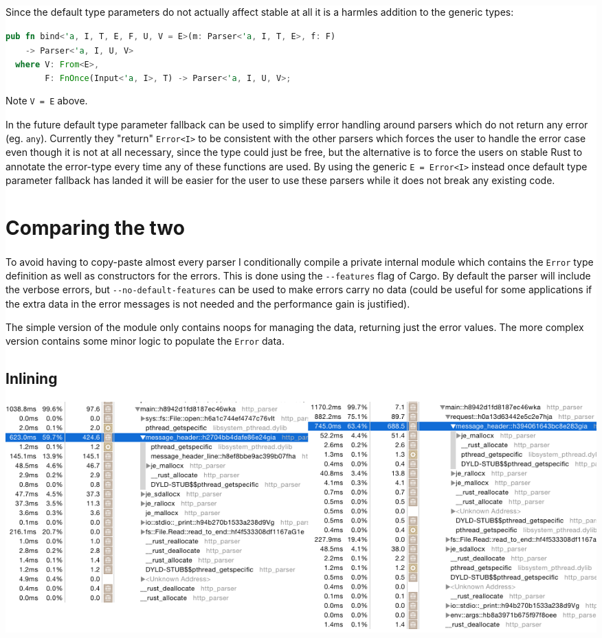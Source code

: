 Since the default type parameters do not actually affect stable at all it is a harmles addition
to the generic types:

~~~rust
pub fn bind<'a, I, T, E, F, U, V = E>(m: Parser<'a, I, T, E>, f: F)
    -> Parser<'a, I, U, V>
  where V: From<E>,
        F: FnOnce(Input<'a, I>, T) -> Parser<'a, I, U, V>;
~~~

Note ``V = E`` above.

In the future default type parameter fallback can be used to simplify error handling around parsers
which do not return any error (eg. ``any``). Currently they "return" ``Error<I>`` to be consistent
with the other parsers which forces the user to handle the error case even though it is not at all
necessary, since the type could just be free, but the alternative is to force the users on stable
Rust to annotate the error-type every time any of these functions are used. By using the generic
``E = Error<I>`` instead once default type parameter fallback has landed it will be easier for the
user to use these parsers while it does not break any existing code.

# Comparing the two

To avoid having to copy-paste almost every parser I conditionally compile a private internal
module which contains the ``Error`` type definition as well as constructors for the errors.
This is done using the ``--features`` flag of Cargo. By default the parser will include the
verbose errors, but ``--no-default-features`` can be used to make errors carry no data (could
be useful for some applications if the extra data in the error messages is not needed and the
performance gain is justified).

The simple version of the module only contains noops for managing the data, returning just the
error values. The more complex version contains some minor logic to populate the ``Error`` data.

## Inlining

![Comparison of CPU samples](/public/parser_combinator_errors_different_inlining.png)
